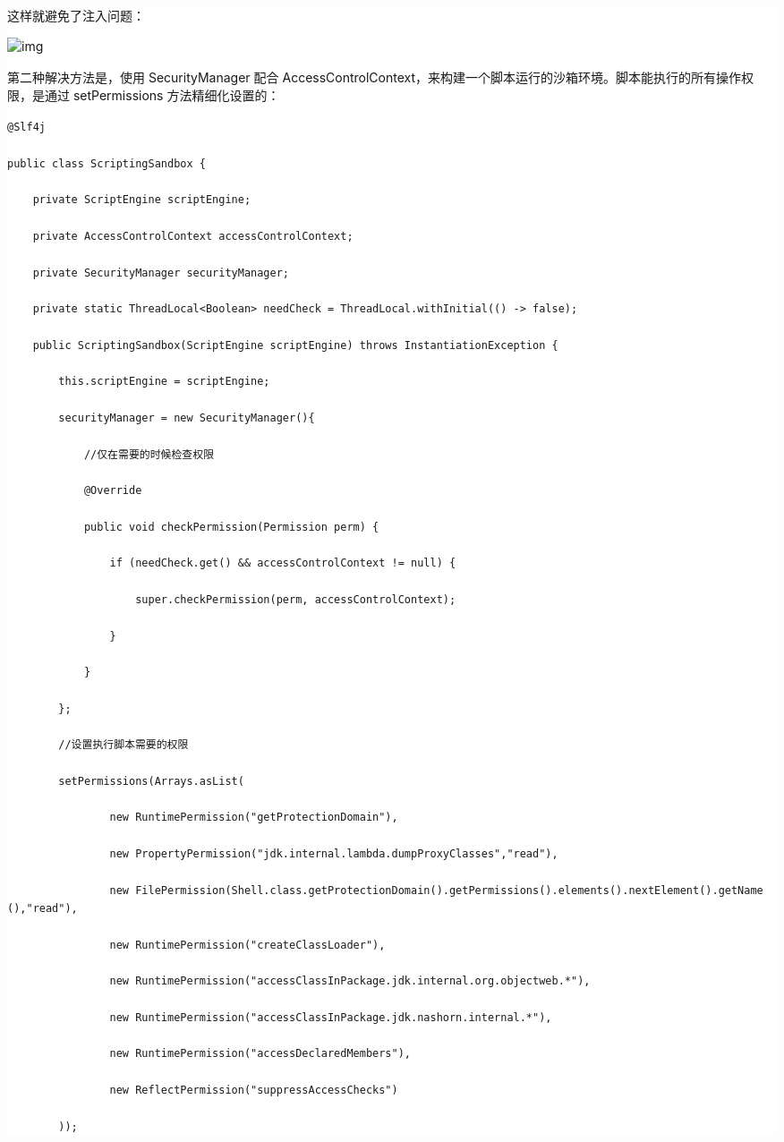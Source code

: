 这样就避免了注入问题：

![img](assets/a032842a5e551db18bd45dacf7794a49.png)

第二种解决方法是，使用 SecurityManager 配合 AccessControlContext，来构建一个脚本运行的沙箱环境。脚本能执行的所有操作权限，是通过 setPermissions 方法精细化设置的：

```
@Slf4j

public class ScriptingSandbox {

    private ScriptEngine scriptEngine;

    private AccessControlContext accessControlContext;

    private SecurityManager securityManager;

    private static ThreadLocal<Boolean> needCheck = ThreadLocal.withInitial(() -> false);

    public ScriptingSandbox(ScriptEngine scriptEngine) throws InstantiationException {

        this.scriptEngine = scriptEngine;

        securityManager = new SecurityManager(){

            //仅在需要的时候检查权限

            @Override

            public void checkPermission(Permission perm) {

                if (needCheck.get() && accessControlContext != null) {

                    super.checkPermission(perm, accessControlContext);

                }

            }

        };

        //设置执行脚本需要的权限

        setPermissions(Arrays.asList(

                new RuntimePermission("getProtectionDomain"),

                new PropertyPermission("jdk.internal.lambda.dumpProxyClasses","read"),

                new FilePermission(Shell.class.getProtectionDomain().getPermissions().elements().nextElement().getName(),"read"),

                new RuntimePermission("createClassLoader"),

                new RuntimePermission("accessClassInPackage.jdk.internal.org.objectweb.*"),

                new RuntimePermission("accessClassInPackage.jdk.nashorn.internal.*"),

                new RuntimePermission("accessDeclaredMembers"),

                new ReflectPermission("suppressAccessChecks")

        ));
```